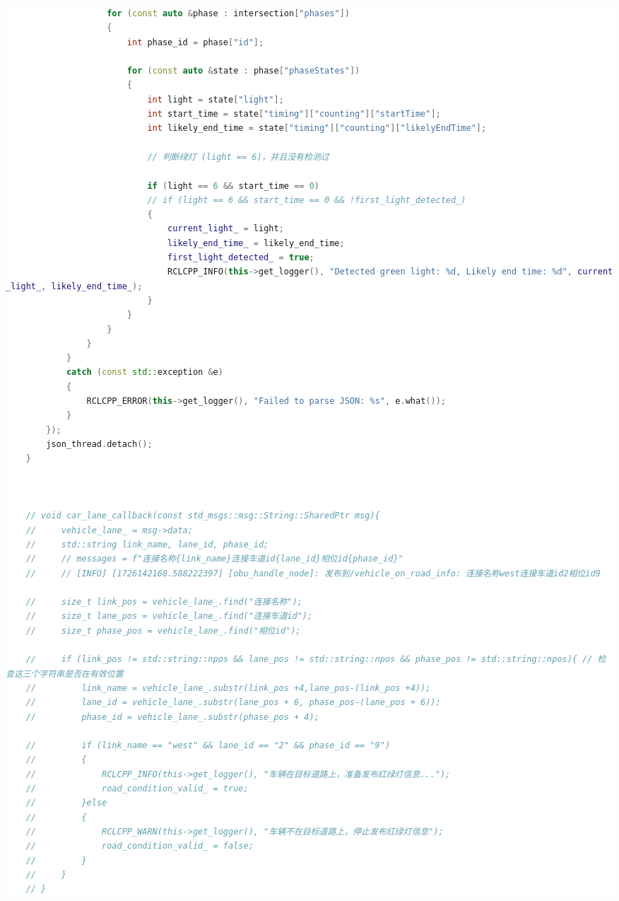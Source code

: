 ```c++
                    for (const auto &phase : intersection["phases"])
                    {
                        int phase_id = phase["id"];

                        for (const auto &state : phase["phaseStates"])
                        {
                            int light = state["light"];
                            int start_time = state["timing"]["counting"]["startTime"];
                            int likely_end_time = state["timing"]["counting"]["likelyEndTime"];

                            // 判断绿灯 (light == 6)，并且没有检测过
                            
                            if (light == 6 && start_time == 0)
                            // if (light == 6 && start_time == 0 && !first_light_detected_)
                            {
                                current_light_ = light;
                                likely_end_time_ = likely_end_time;
                                first_light_detected_ = true;
                                RCLCPP_INFO(this->get_logger(), "Detected green light: %d, Likely end time: %d", current_light_, likely_end_time_);
                            }
                        }
                    }
                }
            }
            catch (const std::exception &e)
            {
                RCLCPP_ERROR(this->get_logger(), "Failed to parse JSON: %s", e.what());
            }
        });
        json_thread.detach();
    }



    // void car_lane_callback(const std_msgs::msg::String::SharedPtr msg){
    //     vehicle_lane_ = msg->data;
    //     std::string link_name, lane_id, phase_id;
    //     // messages = f"连接名称{link_name}连接车道id{lane_id}相位id{phase_id}"
    //     // [INFO] [1726142168.588222397] [obu_handle_node]: 发布到/vehicle_on_road_info: 连接名称west连接车道id2相位id9

    //     size_t link_pos = vehicle_lane_.find("连接名称");
    //     size_t lane_pos = vehicle_lane_.find("连接车道id");
    //     size_t phase_pos = vehicle_lane_.find("相位id");

    //     if (link_pos != std::string::npos && lane_pos != std::string::npos && phase_pos != std::string::npos){ // 检查这三个字符串是否在有效位置
    //         link_name = vehicle_lane_.substr(link_pos +4,lane_pos-(link_pos +4));
    //         lane_id = vehicle_lane_.substr(lane_pos + 6, phase_pos-(lane_pos + 6));
    //         phase_id = vehicle_lane_.substr(phase_pos + 4);

    //         if (link_name == "west" && lane_id == "2" && phase_id == "9")
    //         {
    //             RCLCPP_INFO(this->get_logger(), "车辆在目标道路上，准备发布红绿灯信息...");
    //             road_condition_valid_ = true;
    //         }else
    //         {
    //             RCLCPP_WARN(this->get_logger(), "车辆不在目标道路上，停止发布红绿灯信息");
    //             road_condition_valid_ = false; 
    //         }
    //     }
    // }
```